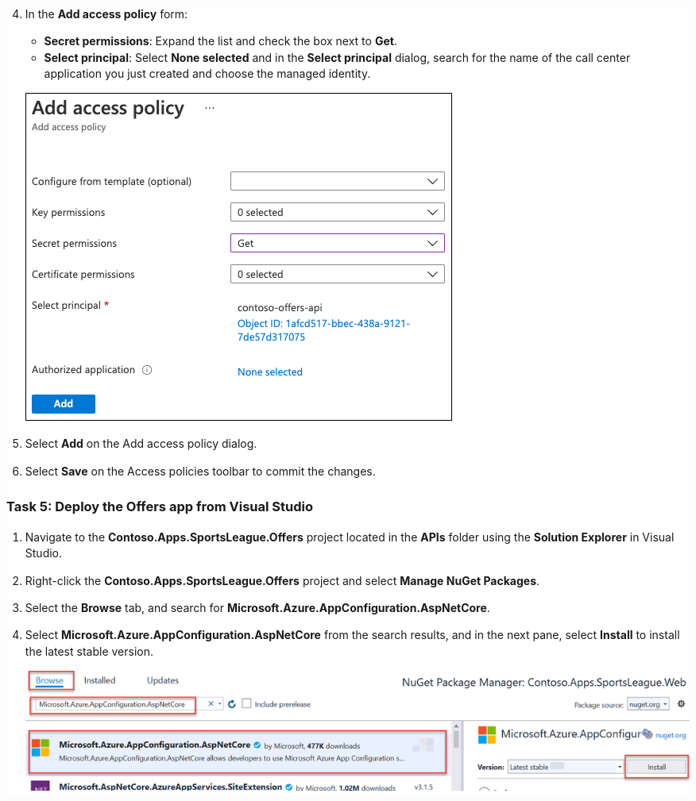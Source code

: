 4. In the **Add access policy** form:

    - **Secret permissions**: Expand the list and check the box next to **Get**.
    - **Select principal**: Select **None selected** and in the **Select principal** dialog, search for the name of the call center application you just created and choose the managed identity.

    ![The values specified above are entered into the Add access policy form.](media/key-vault-add-access-policy-offers-api.png "Add access policy")

5. Select **Add** on the Add access policy dialog.

6. Select **Save** on the Access policies toolbar to commit the changes.

### Task 5: Deploy the Offers app from Visual Studio

1. Navigate to the **Contoso.Apps.SportsLeague.Offers** project located in the **APIs** folder using the **Solution Explorer** in Visual Studio.

2. Right-click the **Contoso.Apps.SportsLeague.Offers** project and select **Manage NuGet Packages**.

3. Select the **Browse** tab, and search for **Microsoft.Azure.AppConfiguration.AspNetCore**.

4. Select **Microsoft.Azure.AppConfiguration.AspNetCore** from the search results, and in the next pane, select **Install** to install the latest stable version.

    ![The Nuget Package Manager windows is displayed with the Browse tab selected, Microsoft.Azure.AppConfiguration.AspNetCore entered into the search box and selected from the search results. In the next pane, the Install button is selected.](media/nuget_installappconfigpackage_web.png "The NuGet Package Manager")
